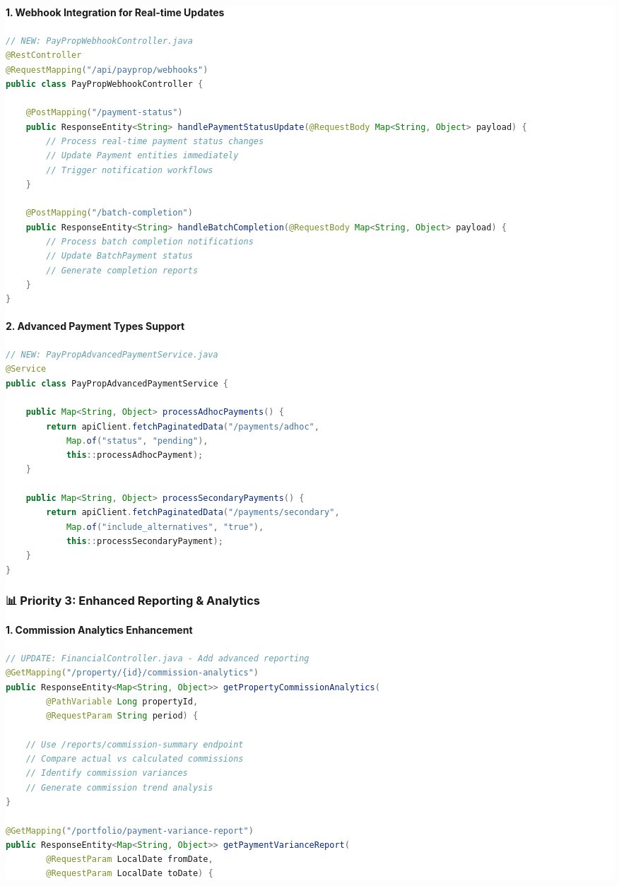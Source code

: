 #### 1. Webhook Integration for Real-time Updates
```java
// NEW: PayPropWebhookController.java
@RestController
@RequestMapping("/api/payprop/webhooks")
public class PayPropWebhookController {
    
    @PostMapping("/payment-status")
    public ResponseEntity<String> handlePaymentStatusUpdate(@RequestBody Map<String, Object> payload) {
        // Process real-time payment status changes
        // Update Payment entities immediately
        // Trigger notification workflows
    }
    
    @PostMapping("/batch-completion") 
    public ResponseEntity<String> handleBatchCompletion(@RequestBody Map<String, Object> payload) {
        // Process batch completion notifications
        // Update BatchPayment status
        // Generate completion reports
    }
}
```

#### 2. Advanced Payment Types Support
```java  
// NEW: PayPropAdvancedPaymentService.java
@Service
public class PayPropAdvancedPaymentService {
    
    public Map<String, Object> processAdhocPayments() {
        return apiClient.fetchPaginatedData("/payments/adhoc", 
            Map.of("status", "pending"), 
            this::processAdhocPayment);
    }
    
    public Map<String, Object> processSecondaryPayments() {
        return apiClient.fetchPaginatedData("/payments/secondary",
            Map.of("include_alternatives", "true"),
            this::processSecondaryPayment);
    }
}
```

### 📊 Priority 3: Enhanced Reporting & Analytics

#### 1. Commission Analytics Enhancement
```java
// UPDATE: FinancialController.java - Add advanced reporting
@GetMapping("/property/{id}/commission-analytics")
public ResponseEntity<Map<String, Object>> getPropertyCommissionAnalytics(
        @PathVariable Long propertyId,
        @RequestParam String period) {
    
    // Use /reports/commission-summary endpoint
    // Compare actual vs calculated commissions
    // Identify commission variances
    // Generate commission trend analysis
}

@GetMapping("/portfolio/payment-variance-report")  
public ResponseEntity<Map<String, Object>> getPaymentVarianceReport(
        @RequestParam LocalDate fromDate,
        @RequestParam LocalDate toDate) {
```